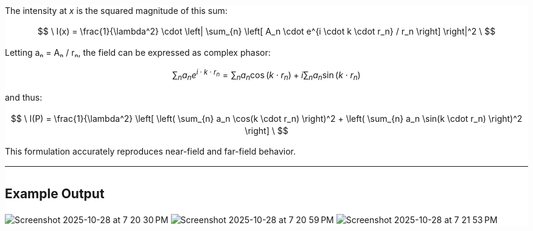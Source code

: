 The intensity at *x* is the squared magnitude of this sum:

$$
\ I(x) = \frac{1}{\lambda^2} \cdot \left| \sum_{n} \left[ A_n \cdot e^{i \cdot k \cdot r_n} / r_n \right] \right|^2 \
$$

Letting aₙ = Aₙ / rₙ, the field can be expressed as complex phasor:

$$
\ \sum_n a_n e^{i \cdot k \cdot r_n} = \sum_n a_n \cos(k \cdot r_n) + i \sum_n a_n \sin(k \cdot r_n) \
$$

and thus:

$$
\ I(P) = \frac{1}{\lambda^2} \left[ \left( \sum_{n} a_n \cos(k \cdot r_n) \right)^2 + \left( \sum_{n} a_n \sin(k \cdot r_n) \right)^2 \right] \
$$

This formulation accurately reproduces near-field and far-field behavior.

---

##  Example Output
<img width="1440" height="684" alt="Screenshot 2025-10-28 at 7 20 30 PM" src="https://github.com/user-attachments/assets/68963cf6-dc84-4eb9-bfaa-2748bb66fa1d" />
<img width="1440" height="612" alt="Screenshot 2025-10-28 at 7 20 59 PM" src="https://github.com/user-attachments/assets/be6b4ac3-07ae-4638-9c6a-4539442f6c59" />
<img width="1440" height="667" alt="Screenshot 2025-10-28 at 7 21 53 PM" src="https://github.com/user-attachments/assets/3a405f8a-08c6-4fc6-b8e6-fd4d3417a7d5" />

